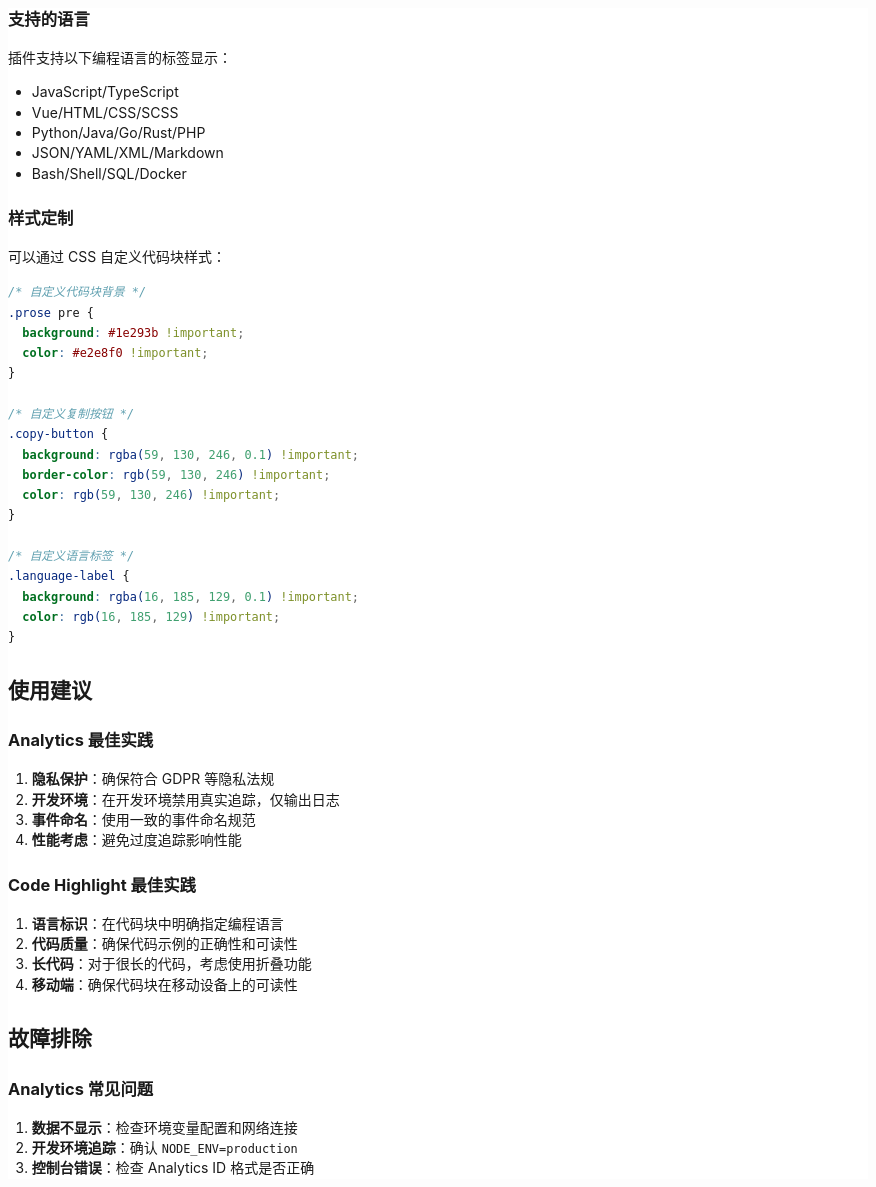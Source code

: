 ### 支持的语言
插件支持以下编程语言的标签显示：
- JavaScript/TypeScript
- Vue/HTML/CSS/SCSS
- Python/Java/Go/Rust/PHP
- JSON/YAML/XML/Markdown
- Bash/Shell/SQL/Docker

### 样式定制
可以通过 CSS 自定义代码块样式：

```css
/* 自定义代码块背景 */
.prose pre {
  background: #1e293b !important;
  color: #e2e8f0 !important;
}

/* 自定义复制按钮 */
.copy-button {
  background: rgba(59, 130, 246, 0.1) !important;
  border-color: rgb(59, 130, 246) !important;
  color: rgb(59, 130, 246) !important;
}

/* 自定义语言标签 */
.language-label {
  background: rgba(16, 185, 129, 0.1) !important;
  color: rgb(16, 185, 129) !important;
}
```

## 使用建议

### Analytics 最佳实践
1. **隐私保护**：确保符合 GDPR 等隐私法规
2. **开发环境**：在开发环境禁用真实追踪，仅输出日志
3. **事件命名**：使用一致的事件命名规范
4. **性能考虑**：避免过度追踪影响性能

### Code Highlight 最佳实践
1. **语言标识**：在代码块中明确指定编程语言
2. **代码质量**：确保代码示例的正确性和可读性
3. **长代码**：对于很长的代码，考虑使用折叠功能
4. **移动端**：确保代码块在移动设备上的可读性

## 故障排除

### Analytics 常见问题
1. **数据不显示**：检查环境变量配置和网络连接
2. **开发环境追踪**：确认 `NODE_ENV=production`
3. **控制台错误**：检查 Analytics ID 格式是否正确
